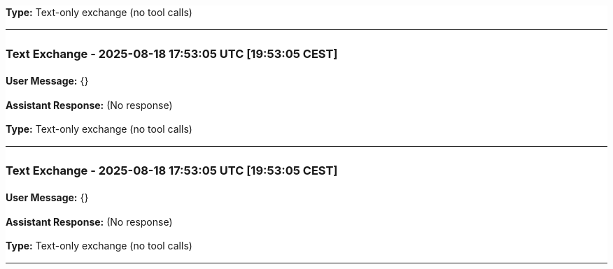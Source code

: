 **Type:** Text-only exchange (no tool calls)

---

### Text Exchange - 2025-08-18 17:53:05 UTC [19:53:05 CEST]

**User Message:** {}

**Assistant Response:** (No response)

**Type:** Text-only exchange (no tool calls)

---

### Text Exchange - 2025-08-18 17:53:05 UTC [19:53:05 CEST]

**User Message:** {}

**Assistant Response:** (No response)

**Type:** Text-only exchange (no tool calls)

---


